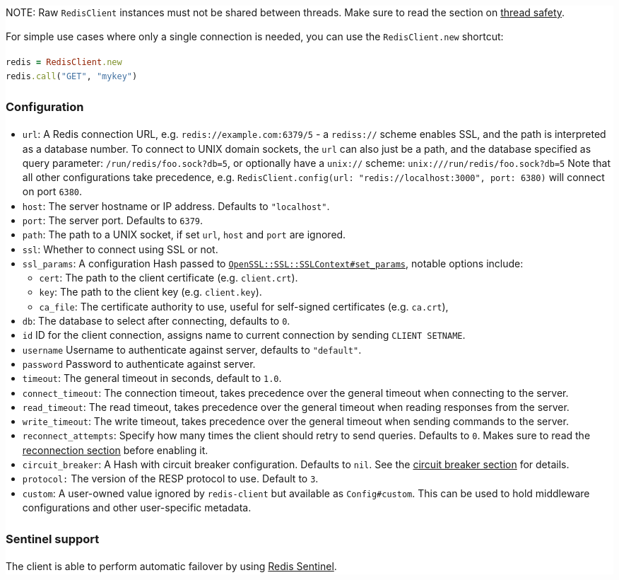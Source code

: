NOTE: Raw `RedisClient` instances must not be shared between threads. Make sure to read the section on [thread safety](#thread-safety).

For simple use cases where only a single connection is needed, you can use the `RedisClient.new` shortcut:

```ruby
redis = RedisClient.new
redis.call("GET", "mykey")
```

### Configuration

- `url`: A Redis connection URL, e.g. `redis://example.com:6379/5` - a `rediss://` scheme enables SSL, and the path is interpreted as a database number.
  To connect to UNIX domain sockets, the `url` can also just be a path, and the database specified as query parameter: `/run/redis/foo.sock?db=5`, or optionally
  have a `unix://` scheme: `unix:///run/redis/foo.sock?db=5`
  Note that all other configurations take precedence, e.g. `RedisClient.config(url: "redis://localhost:3000", port: 6380)` will connect on port `6380`.
- `host`: The server hostname or IP address. Defaults to `"localhost"`.
- `port`: The server port. Defaults to `6379`.
- `path`: The path to a UNIX socket, if set `url`, `host` and `port` are ignored.
- `ssl`: Whether to connect using SSL or not.
- `ssl_params`: A configuration Hash passed to [`OpenSSL::SSL::SSLContext#set_params`](https://www.rubydoc.info/stdlib/openssl/OpenSSL%2FSSL%2FSSLContext:set_params), notable options include:
  - `cert`: The path to the client certificate (e.g. `client.crt`).
  - `key`: The path to the client key (e.g. `client.key`).
  - `ca_file`: The certificate authority to use, useful for self-signed certificates (e.g. `ca.crt`),
- `db`: The database to select after connecting, defaults to `0`.
- `id` ID for the client connection, assigns name to current connection by sending `CLIENT SETNAME`.
- `username` Username to authenticate against server, defaults to `"default"`.
- `password` Password to authenticate against server.
- `timeout`: The general timeout in seconds, default to `1.0`.
- `connect_timeout`: The connection timeout, takes precedence over the general timeout when connecting to the server.
- `read_timeout`: The read timeout, takes precedence over the general timeout when reading responses from the server.
- `write_timeout`: The write timeout, takes precedence over the general timeout when sending commands to the server.
- `reconnect_attempts`: Specify how many times the client should retry to send queries. Defaults to `0`. Makes sure to read the [reconnection section](#reconnection) before enabling it.
- `circuit_breaker`: A Hash with circuit breaker configuration. Defaults to `nil`. See the [circuit breaker section](#circuit-breaker) for details.
- `protocol:` The version of the RESP protocol to use. Default to `3`.
- `custom`: A user-owned value ignored by `redis-client` but available as `Config#custom`. This can be used to hold middleware configurations and other user-specific metadata.

### Sentinel support

The client is able to perform automatic failover by using [Redis Sentinel](https://redis.io/docs/latest/operate/oss_and_stack/management/sentinel/).
